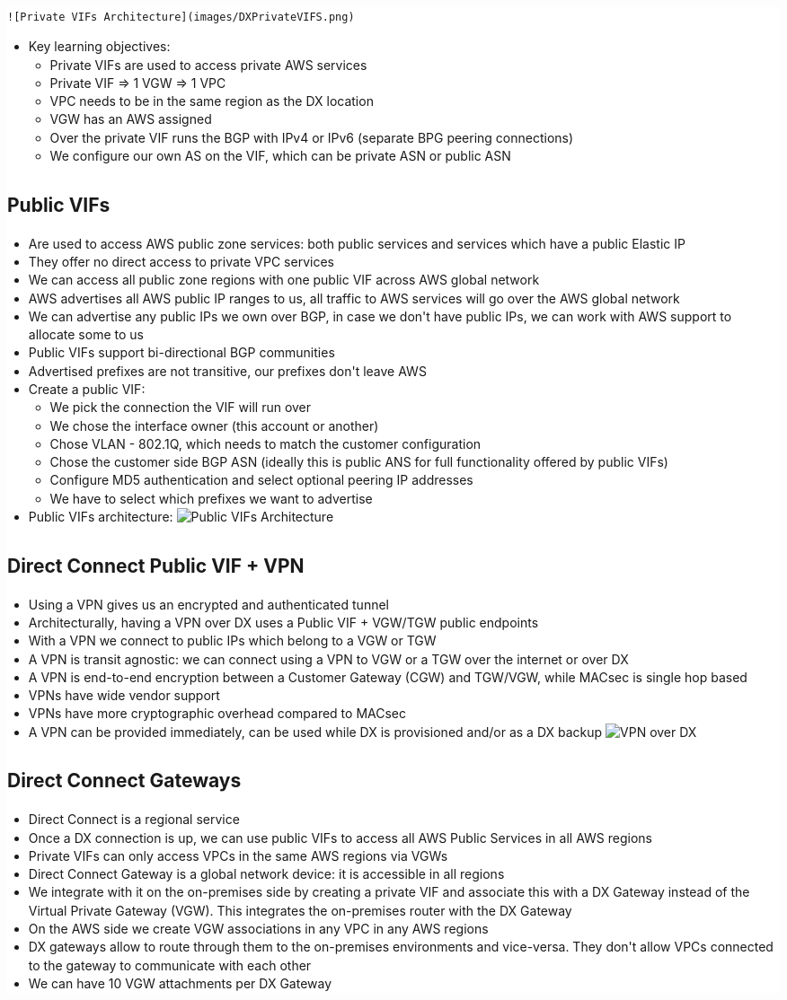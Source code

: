     ![Private VIFs Architecture](images/DXPrivateVIFS.png)
 - Key learning objectives:
    - Private VIFs are used to access private AWS services
    - Private VIF => 1 VGW => 1 VPC
    - VPC needs to be in the same region as the DX location
    - VGW has an AWS assigned
    - Over the private VIF runs the BGP with IPv4 or IPv6 (separate BPG peering connections)
    - We configure our own AS on the VIF, which can be private ASN or public ASN

## Public VIFs

- Are used to access AWS public zone services: both public services and services which have a public Elastic IP
- They offer no direct access to private VPC services
- We can access all public zone regions with one public VIF across AWS global network
- AWS advertises all AWS public IP ranges to us, all traffic to AWS services will go over the AWS global network
- We can advertise any public IPs we own over BGP, in case we don't have public IPs, we can work with AWS support to allocate some to us
- Public VIFs support bi-directional BGP communities
- Advertised prefixes are not transitive, our prefixes don't leave AWS
- Create a public VIF:
    - We pick the connection the VIF will run over
    - We chose the interface owner (this account or another)
    - Chose VLAN - 802.1Q, which needs to match the customer configuration
    - Chose the customer side BGP ASN (ideally this is public ANS for full functionality offered by public VIFs)
    - Configure MD5 authentication and select optional peering IP addresses
    - We have to select which prefixes we want to advertise
- Public VIFs architecture:
![Public VIFs Architecture](images/DXPublicVIFS.png)

## Direct Connect Public VIF + VPN

- Using a VPN gives us an encrypted and authenticated tunnel
- Architecturally, having a VPN over DX uses a Public VIF + VGW/TGW public endpoints
- With a VPN we connect to public IPs which belong to a VGW or TGW
- A VPN is transit agnostic: we can connect using a VPN to VGW or a TGW over the internet or over DX
- A VPN is end-to-end encryption between a Customer Gateway (CGW) and TGW/VGW, while MACsec is single hop based
- VPNs have wide vendor support
- VPNs have more cryptographic overhead compared to MACsec
- A VPN can be provided immediately, can be used while DX is provisioned and/or as a DX backup
![VPN over DX](images/DXPublicVIFVPN.png)

## Direct Connect Gateways

- Direct Connect is a regional service
- Once a DX connection is up, we can use public VIFs to access all AWS Public Services in all AWS regions
- Private VIFs can only access VPCs in the same AWS regions via VGWs
- Direct Connect Gateway is a global network device: it is accessible in all regions
- We integrate with it on the on-premises side by creating a private VIF and associate this with a DX Gateway instead of the Virtual Private Gateway (VGW). This integrates the on-premises router with the DX Gateway
- On the AWS side we create VGW associations in any VPC in any AWS regions
- DX gateways allow to route through them to the on-premises environments and vice-versa. They don't allow VPCs connected to the gateway to communicate with each other
- We can have 10 VGW attachments per DX Gateway